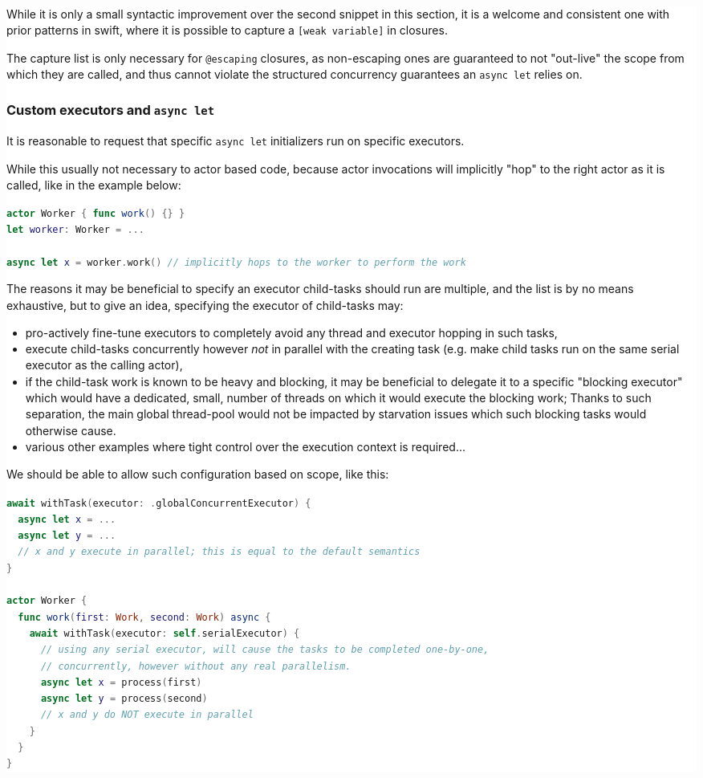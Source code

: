 While it is only a small syntactic improvement over the second snippet in this section, it is a welcome and consistent one with prior patterns in swift, where it is possible to capture a `[weak variable]` in closures.

The capture list is only necessary for `@escaping` closures, as non-escaping ones are guaranteed to not "out-live" the scope from which they are called, and thus cannot violate the structured concurrency guarantees an `async let` relies on.

### Custom executors and `async let` 

It is reasonable to request that specific `async let` initializers run on specific executors. 

While this usually not necessary to actor based code, because actor invocations will implicitly "hop" to the right actor as it is called, like in the example below:

```swift
actor Worker { func work() {} }
let worker: Worker = ...

async let x = worker.work() // implicitly hops to the worker to perform the work
```

The reasons it may be beneficial to specify an executor child-tasks should run are multiple, and the list is by no means exhaustive, but to give an idea, specifying the executor of child-tasks may:

- pro-actively fine-tune executors to completely avoid any thread and executor hopping in such tasks,
- execute child-tasks concurrently however _not_ in parallel with the creating task (e.g. make child tasks run on the same serial executor as the calling actor),
- if the child-task work is known to be heavy and blocking, it may be beneficial to delegate it to a specific "blocking executor" which would have a dedicated, small, number of threads on which it would execute the blocking work; Thanks to such separation, the main global thread-pool would not be impacted by starvation issues which such blocking tasks would otherwise cause.
- various other examples where tight control over the execution context is required...

We should be able to allow such configuration based on scope, like this:

```swift
await withTask(executor: .globalConcurrentExecutor) { 
  async let x = ...
  async let y = ...
  // x and y execute in parallel; this is equal to the default semantics
}

actor Worker {
  func work(first: Work, second: Work) async {
    await withTask(executor: self.serialExecutor) {
      // using any serial executor, will cause the tasks to be completed one-by-one,
      // concurrently, however without any real parallelism.
      async let x = process(first)
      async let y = process(second)
      // x and y do NOT execute in parallel
    }
  }
}
```
